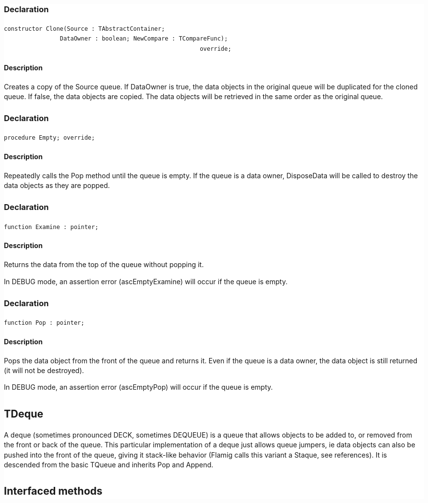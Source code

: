 ### Declaration
    constructor Clone(Source : TAbstractContainer;
                    DataOwner : boolean; NewCompare : TCompareFunc);
                                                            override;
#### Description
  Creates a copy of the Source queue. If DataOwner is true, the data
  objects in the original queue will be duplicated for the cloned
  queue. If false, the data objects are copied. The data objects will
  be retrieved in the same order as the original queue.

### Declaration
    procedure Empty; override;
#### Description
  Repeatedly calls the Pop method until the queue is empty. If the
  queue is a data owner, DisposeData will be called to destroy the
  data objects as they are popped.

### Declaration
    function Examine : pointer;
#### Description
  Returns the data from the top of the queue without popping it.

  In DEBUG mode, an assertion error (ascEmptyExamine) will occur if
  the queue is empty.

### Declaration
    function Pop : pointer;
#### Description
  Pops the data object from the front of the queue and returns it.
  Even if the queue is a data owner, the data object is still returned
  (it will not be destroyed).

  In DEBUG mode, an assertion error (ascEmptyPop) will occur if the
  queue is empty.



TDeque
----------------------------------------------------------------------
A deque (sometimes pronounced DECK, sometimes DEQUEUE) is a queue that
allows objects to be added to, or removed from the front or back of
the queue. This particular implementation of a deque just allows queue
jumpers, ie data objects can also be pushed into the front of the
queue, giving it stack-like behavior (Flamig calls this variant a
Staque, see references). It is descended from the basic TQueue and
inherits Pop and Append.


Interfaced methods
------------------
